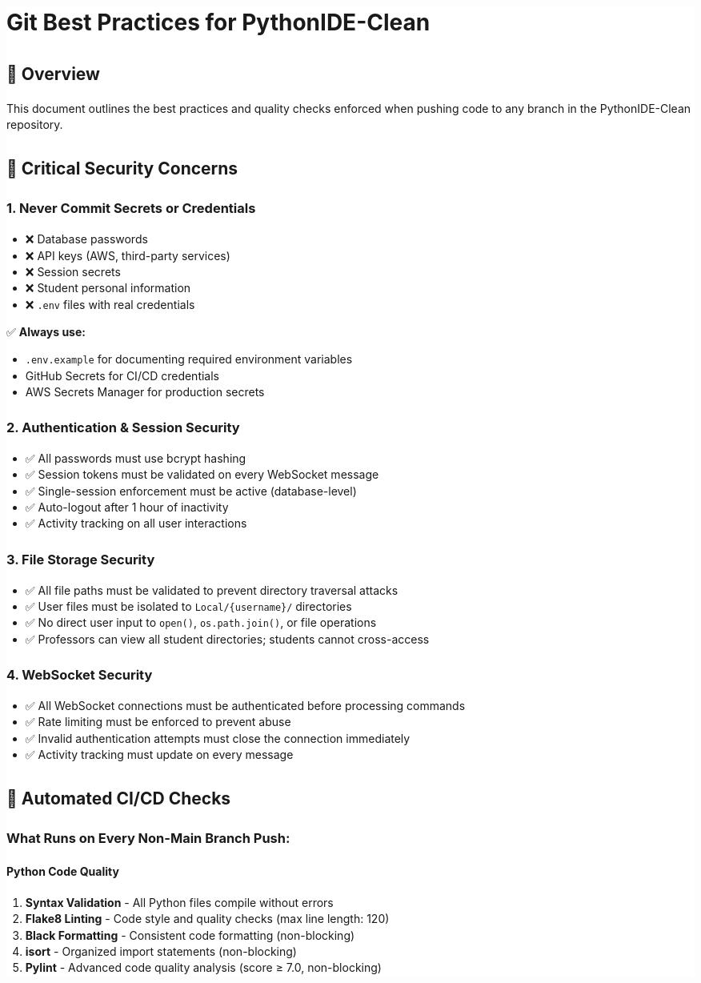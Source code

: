 # Git Best Practices for PythonIDE-Clean

## 🎯 Overview

This document outlines the best practices and quality checks enforced when pushing code to any branch in the PythonIDE-Clean repository.

## 🔐 Critical Security Concerns

### 1. **Never Commit Secrets or Credentials**
   - ❌ Database passwords
   - ❌ API keys (AWS, third-party services)
   - ❌ Session secrets
   - ❌ Student personal information
   - ❌ `.env` files with real credentials

   ✅ **Always use:**
   - `.env.example` for documenting required environment variables
   - GitHub Secrets for CI/CD credentials
   - AWS Secrets Manager for production secrets

### 2. **Authentication & Session Security**
   - ✅ All passwords must use bcrypt hashing
   - ✅ Session tokens must be validated on every WebSocket message
   - ✅ Single-session enforcement must be active (database-level)
   - ✅ Auto-logout after 1 hour of inactivity
   - ✅ Activity tracking on all user interactions

### 3. **File Storage Security**
   - ✅ All file paths must be validated to prevent directory traversal attacks
   - ✅ User files must be isolated to `Local/{username}/` directories
   - ✅ No direct user input to `open()`, `os.path.join()`, or file operations
   - ✅ Professors can view all student directories; students cannot cross-access

### 4. **WebSocket Security**
   - ✅ All WebSocket connections must be authenticated before processing commands
   - ✅ Rate limiting must be enforced to prevent abuse
   - ✅ Invalid authentication attempts must close the connection immediately
   - ✅ Activity tracking must update on every message

## 🧪 Automated CI/CD Checks

### What Runs on Every Non-Main Branch Push:

#### **Python Code Quality**
1. **Syntax Validation** - All Python files compile without errors
2. **Flake8 Linting** - Code style and quality checks (max line length: 120)
3. **Black Formatting** - Consistent code formatting (non-blocking)
4. **isort** - Organized import statements (non-blocking)
5. **Pylint** - Advanced code quality analysis (score ≥ 7.0, non-blocking)
